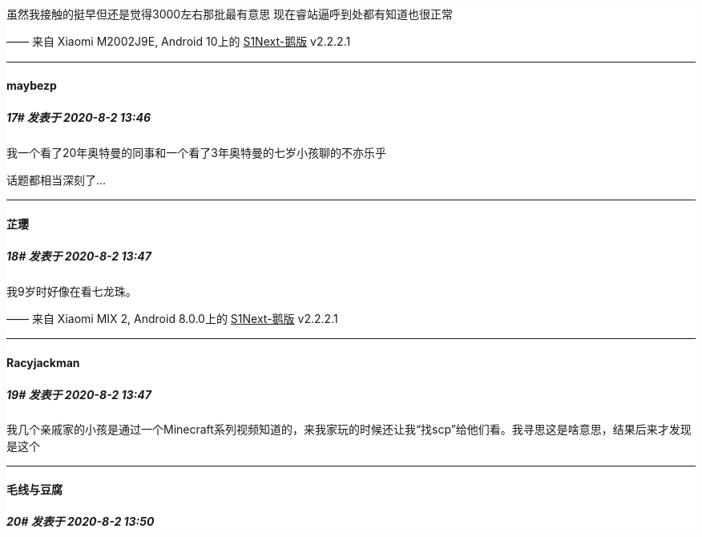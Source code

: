 


虽然我接触的挺早但还是觉得3000左右那批最有意思
现在睿站逼呼到处都有知道也很正常

—— 来自 Xiaomi M2002J9E, Android 10上的 [S1Next-鹅版](https://github.com/ykrank/S1-Next/releases) v2.2.2.1







*****

####  maybezp  
##### 17#       发表于 2020-8-2 13:46




我一个看了20年奥特曼的同事和一个看了3年奥特曼的七岁小孩聊的不亦乐乎

话题都相当深刻了...







*****

####  芷璎  
##### 18#       发表于 2020-8-2 13:47




我9岁时好像在看七龙珠。

—— 来自 Xiaomi MIX 2, Android 8.0.0上的 [S1Next-鹅版](https://github.com/ykrank/S1-Next/releases) v2.2.2.1







*****

####  Racyjackman  
##### 19#       发表于 2020-8-2 13:47




我几个亲戚家的小孩是通过一个Minecraft系列视频知道的，来我家玩的时候还让我“找scp”给他们看。我寻思这是啥意思，结果后来才发现是这个







*****

####  毛线与豆腐  
##### 20#       发表于 2020-8-2 13:50
